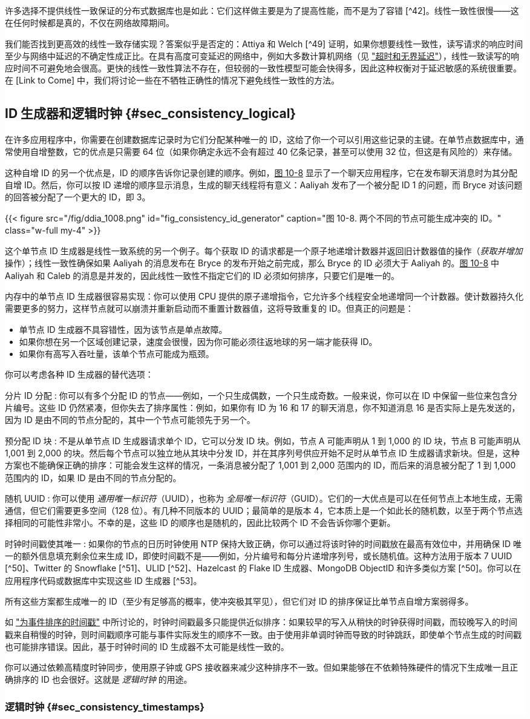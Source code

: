 许多选择不提供线性一致保证的分布式数据库也是如此：它们这样做主要是为了提高性能，而不是为了容错 [^42]。线性一致性很慢——这在任何时候都是真的，不仅在网络故障期间。

我们能否找到更高效的线性一致存储实现？答案似乎是否定的：Attiya 和 Welch [^49] 证明，如果你想要线性一致性，读写请求的响应时间至少与网络中延迟的不确定性成正比。在具有高度可变延迟的网络中，例如大多数计算机网络（见 ["超时和无界延迟"](/ch9#sec_distributed_queueing)），线性一致读写的响应时间不可避免地会很高。更快的线性一致性算法不存在，但较弱的一致性模型可能会快得多，因此这种权衡对于延迟敏感的系统很重要。在 [Link to Come] 中，我们将讨论一些在不牺牲正确性的情况下避免线性一致性的方法。


## ID 生成器和逻辑时钟 {#sec_consistency_logical}

在许多应用程序中，你需要在创建数据库记录时为它们分配某种唯一的 ID，这给了你一个可以引用这些记录的主键。在单节点数据库中，通常使用自增整数，它的优点是只需要 64 位（如果你确定永远不会有超过 40 亿条记录，甚至可以使用 32 位，但这是有风险的）来存储。

这种自增 ID 的另一个优点是，ID 的顺序告诉你记录创建的顺序。例如，[图 10-8](/ch10#fig_consistency_id_generator) 显示了一个聊天应用程序，它在发布聊天消息时为其分配自增 ID。然后，你可以按 ID 递增的顺序显示消息，生成的聊天线程将有意义：Aaliyah 发布了一个被分配 ID 1 的问题，而 Bryce 对该问题的回答被分配了一个更大的 ID，即 3。

{{< figure src="/fig/ddia_1008.png" id="fig_consistency_id_generator" caption="图 10-8. 两个不同的节点可能生成冲突的 ID。" class="w-full my-4" >}}


这个单节点 ID 生成器是线性一致系统的另一个例子。每个获取 ID 的请求都是一个原子地递增计数器并返回旧计数器值的操作（*获取并增加* 操作）；线性一致性确保如果 Aaliyah 的消息发布在 Bryce 的发布开始之前完成，那么 Bryce 的 ID 必须大于 Aaliyah 的。[图 10-8](/ch10#fig_consistency_id_generator) 中 Aaliyah 和 Caleb 的消息是并发的，因此线性一致性不指定它们的 ID 必须如何排序，只要它们是唯一的。

内存中的单节点 ID 生成器很容易实现：你可以使用 CPU 提供的原子递增指令，它允许多个线程安全地递增同一个计数器。使计数器持久化需要更多的努力，这样节点就可以崩溃并重新启动而不重置计数器值，这将导致重复的 ID。但真正的问题是：

* 单节点 ID 生成器不具容错性，因为该节点是单点故障。
* 如果你想在另一个区域创建记录，速度会很慢，因为你可能必须往返地球的另一端才能获得 ID。
* 如果你有高写入吞吐量，该单个节点可能成为瓶颈。

你可以考虑各种 ID 生成器的替代选项：

分片 ID 分配
: 你可以有多个分配 ID 的节点——例如，一个只生成偶数，一个只生成奇数。一般来说，你可以在 ID 中保留一些位来包含分片编号。这些 ID 仍然紧凑，但你失去了排序属性：例如，如果你有 ID 为 16 和 17 的聊天消息，你不知道消息 16 是否实际上是先发送的，因为 ID 是由不同的节点分配的，其中一个节点可能领先于另一个。

预分配 ID 块
: 不是从单节点 ID 生成器请求单个 ID，它可以分发 ID 块。例如，节点 A 可能声明从 1 到 1,000 的 ID 块，节点 B 可能声明从 1,001 到 2,000 的块。然后每个节点可以独立地从其块中分发 ID，并在其序列号供应开始不足时从单节点 ID 生成器请求新块。但是，这种方案也不能确保正确的排序：可能会发生这样的情况，一条消息被分配了 1,001 到 2,000 范围内的 ID，而后来的消息被分配了 1 到 1,000 范围内的 ID，如果 ID 是由不同的节点分配的。

随机 UUID
: 你可以使用 *通用唯一标识符*（UUID），也称为 *全局唯一标识符*（GUID）。它们的一大优点是可以在任何节点上本地生成，无需通信，但它们需要更多空间（128 位）。有几种不同版本的 UUID；最简单的是版本 4，它本质上是一个如此长的随机数，以至于两个节点选择相同的可能性非常小。不幸的是，这些 ID 的顺序也是随机的，因此比较两个 ID 不会告诉你哪个更新。

时钟时间戳使其唯一
: 如果你的节点的日历时钟使用 NTP 保持大致正确，你可以通过将该时钟的时间戳放在最高有效位中，并用确保 ID 唯一的额外信息填充剩余位来生成 ID，即使时间戳不是——例如，分片编号和每分片递增序列号，或长随机值。这种方法用于版本 7 UUID [^50]、Twitter 的 Snowflake [^51]、ULID [^52]、Hazelcast 的 Flake ID 生成器、MongoDB ObjectID 和许多类似方案 [^50]。你可以在应用程序代码或数据库中实现这些 ID 生成器 [^53]。

所有这些方案都生成唯一的 ID（至少有足够高的概率，使冲突极其罕见），但它们对 ID 的排序保证比单节点自增方案弱得多。

如 ["为事件排序的时间戳"](/ch9#sec_distributed_lww) 中所讨论的，时钟时间戳最多只能提供近似排序：如果较早的写入从稍快的时钟获得时间戳，而较晚写入的时间戳来自稍慢的时钟，则时间戳顺序可能与事件实际发生的顺序不一致。由于使用非单调时钟而导致的时钟跳跃，即使单个节点生成的时间戳也可能排序错误。因此，基于时钟时间的 ID 生成器不太可能是线性一致的。

你可以通过依赖高精度时钟同步，使用原子钟或 GPS 接收器来减少这种排序不一致。但如果能够在不依赖特殊硬件的情况下生成唯一且正确排序的 ID 也会很好。这就是 *逻辑时钟* 的用途。

### 逻辑时钟 {#sec_consistency_timestamps}
